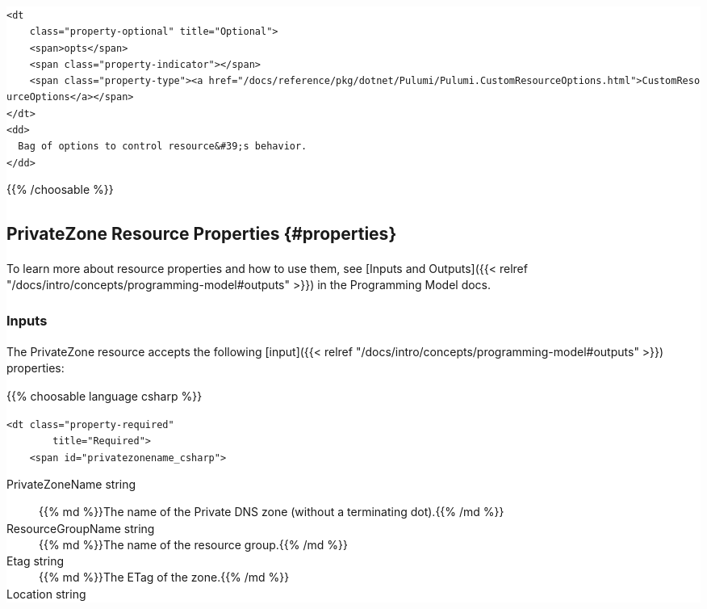     <dt
        class="property-optional" title="Optional">
        <span>opts</span>
        <span class="property-indicator"></span>
        <span class="property-type"><a href="/docs/reference/pkg/dotnet/Pulumi/Pulumi.CustomResourceOptions.html">CustomResourceOptions</a></span>
    </dt>
    <dd>
      Bag of options to control resource&#39;s behavior.
    </dd>
  

</dl>

{{% /choosable %}}

## PrivateZone Resource Properties {#properties}

To learn more about resource properties and how to use them, see [Inputs and Outputs]({{< relref "/docs/intro/concepts/programming-model#outputs" >}}) in the Programming Model docs.

### Inputs

The PrivateZone resource accepts the following [input]({{< relref "/docs/intro/concepts/programming-model#outputs" >}}) properties:



{{% choosable language csharp %}}
<dl class="resources-properties">

    <dt class="property-required"
            title="Required">
        <span id="privatezonename_csharp">
<a href="#privatezonename_csharp" style="color: inherit; text-decoration: inherit;">Private<wbr>Zone<wbr>Name</a>
</span>
        <span class="property-indicator"></span>
        <span class="property-type">string</span>
    </dt>
    <dd>{{% md %}}The name of the Private DNS zone (without a terminating dot).{{% /md %}}</dd>
    <dt class="property-required"
            title="Required">
        <span id="resourcegroupname_csharp">
<a href="#resourcegroupname_csharp" style="color: inherit; text-decoration: inherit;">Resource<wbr>Group<wbr>Name</a>
</span>
        <span class="property-indicator"></span>
        <span class="property-type">string</span>
    </dt>
    <dd>{{% md %}}The name of the resource group.{{% /md %}}</dd>
    <dt class="property-optional"
            title="Optional">
        <span id="etag_csharp">
<a href="#etag_csharp" style="color: inherit; text-decoration: inherit;">Etag</a>
</span>
        <span class="property-indicator"></span>
        <span class="property-type">string</span>
    </dt>
    <dd>{{% md %}}The ETag of the zone.{{% /md %}}</dd>
    <dt class="property-optional"
            title="Optional">
        <span id="location_csharp">
<a href="#location_csharp" style="color: inherit; text-decoration: inherit;">Location</a>
</span>
        <span class="property-indicator"></span>
        <span class="property-type">string</span>